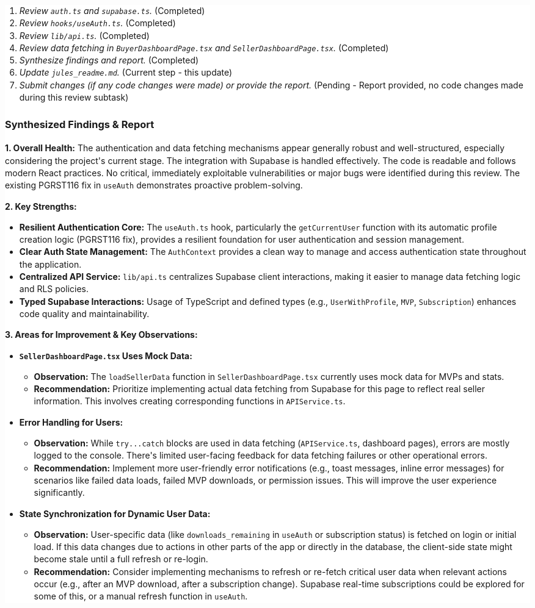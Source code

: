 1.  *Review `auth.ts` and `supabase.ts`.* (Completed)
2.  *Review `hooks/useAuth.ts`.* (Completed)
3.  *Review `lib/api.ts`.* (Completed)
4.  *Review data fetching in `BuyerDashboardPage.tsx` and `SellerDashboardPage.tsx`.* (Completed)
5.  *Synthesize findings and report.* (Completed)
6.  *Update `jules_readme.md`.* (Current step - this update)
7.  *Submit changes (if any code changes were made) or provide the report.* (Pending - Report provided, no code changes made during this review subtask)

### Synthesized Findings & Report

**1. Overall Health:**
The authentication and data fetching mechanisms appear generally robust and well-structured, especially considering the project's current stage. The integration with Supabase is handled effectively. The code is readable and follows modern React practices. No critical, immediately exploitable vulnerabilities or major bugs were identified during this review. The existing PGRST116 fix in `useAuth` demonstrates proactive problem-solving.

**2. Key Strengths:**
-   **Resilient Authentication Core:** The `useAuth.ts` hook, particularly the `getCurrentUser` function with its automatic profile creation logic (PGRST116 fix), provides a resilient foundation for user authentication and session management.
-   **Clear Auth State Management:** The `AuthContext` provides a clean way to manage and access authentication state throughout the application.
-   **Centralized API Service:** `lib/api.ts` centralizes Supabase client interactions, making it easier to manage data fetching logic and RLS policies.
-   **Typed Supabase Interactions:** Usage of TypeScript and defined types (e.g., `UserWithProfile`, `MVP`, `Subscription`) enhances code quality and maintainability.

**3. Areas for Improvement & Key Observations:**

-   **`SellerDashboardPage.tsx` Uses Mock Data:**
    -   **Observation:** The `loadSellerData` function in `SellerDashboardPage.tsx` currently uses mock data for MVPs and stats.
    -   **Recommendation:** Prioritize implementing actual data fetching from Supabase for this page to reflect real seller information. This involves creating corresponding functions in `APIService.ts`.

-   **Error Handling for Users:**
    -   **Observation:** While `try...catch` blocks are used in data fetching (`APIService.ts`, dashboard pages), errors are mostly logged to the console. There's limited user-facing feedback for data fetching failures or other operational errors.
    -   **Recommendation:** Implement more user-friendly error notifications (e.g., toast messages, inline error messages) for scenarios like failed data loads, failed MVP downloads, or permission issues. This will improve the user experience significantly.

-   **State Synchronization for Dynamic User Data:**
    -   **Observation:** User-specific data (like `downloads_remaining` in `useAuth` or subscription status) is fetched on login or initial load. If this data changes due to actions in other parts of the app or directly in the database, the client-side state might become stale until a full refresh or re-login.
    -   **Recommendation:** Consider implementing mechanisms to refresh or re-fetch critical user data when relevant actions occur (e.g., after an MVP download, after a subscription change). Supabase real-time subscriptions could be explored for some of this, or a manual refresh function in `useAuth`.
